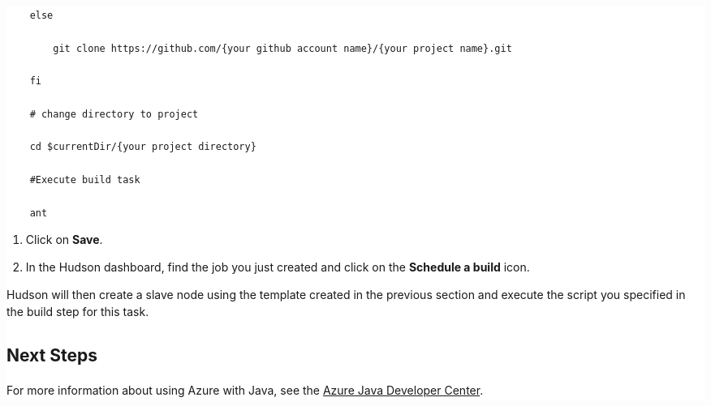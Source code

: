 		else

  			git clone https://github.com/{your github account name}/{your project name}.git

		fi

		# change directory to project

		cd $currentDir/{your project directory}

		#Execute build task

		ant

1. Click on **Save**.

1. In the Hudson dashboard, find the job you just created and click on the **Schedule a build** icon.

Hudson will then create a slave node using the template created in the previous section and execute the script you specified in the build step for this task.

## Next Steps

For more information about using Azure with Java, see the [Azure Java Developer Center].



[Azure Java Developer Center]: https://azure.microsoft.com/develop/java/
[subscription profile]: http://go.microsoft.com/fwlink/?LinkID=396395



[add new cloud]: ./media/virtual-machines-azure-slave-plugin-for-hudson/hudson-setup-addcloud.png
[configure profile]: ./media/virtual-machines-azure-slave-plugin-for-hudson/hudson-setup-configureprofile.png
[add vm template]: ./media/virtual-machines-azure-slave-plugin-for-hudson/hudson-setup-addnewvmtemplate.png
[template config]: ./media/virtual-machines-azure-slave-plugin-for-hudson/hudson-setup-templateconfig1-withdata.png
[OS family list]: ./media/virtual-machines-azure-slave-plugin-for-hudson/hudson-oslist.png

